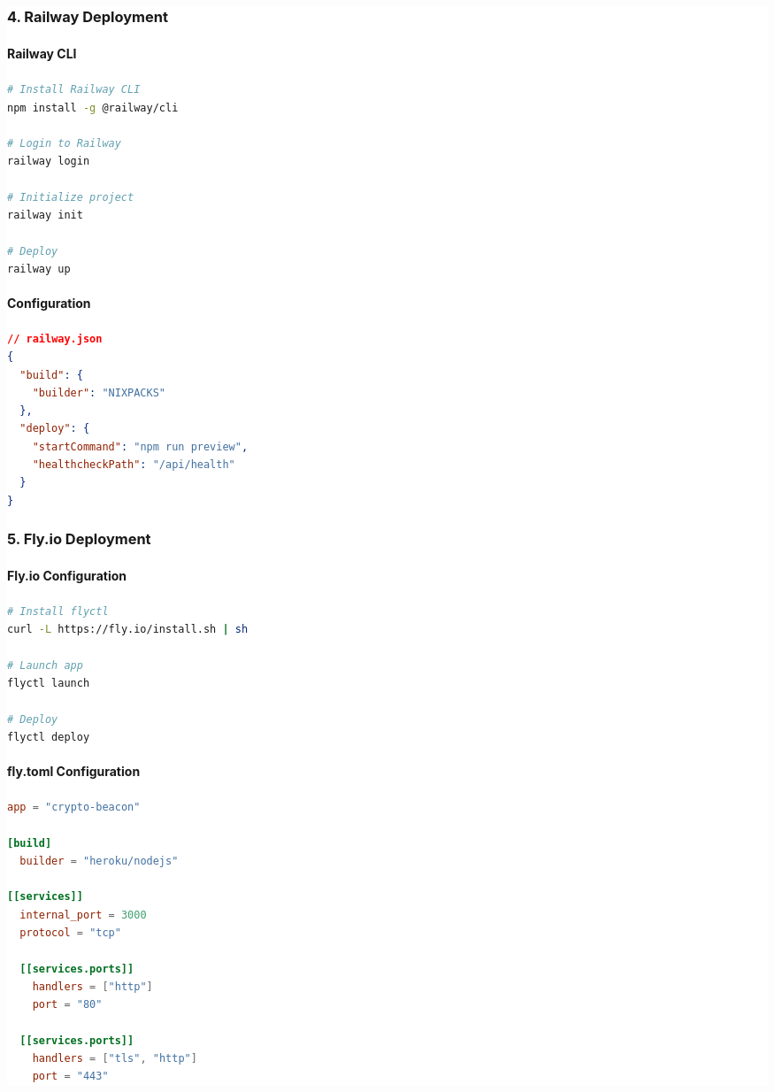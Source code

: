 ### 4. Railway Deployment

#### Railway CLI
```bash
# Install Railway CLI
npm install -g @railway/cli

# Login to Railway
railway login

# Initialize project
railway init

# Deploy
railway up
```

#### Configuration
```json
// railway.json
{
  "build": {
    "builder": "NIXPACKS"
  },
  "deploy": {
    "startCommand": "npm run preview",
    "healthcheckPath": "/api/health"
  }
}
```

### 5. Fly.io Deployment

#### Fly.io Configuration
```bash
# Install flyctl
curl -L https://fly.io/install.sh | sh

# Launch app
flyctl launch

# Deploy
flyctl deploy
```

#### fly.toml Configuration
```toml
app = "crypto-beacon"

[build]
  builder = "heroku/nodejs"

[[services]]
  internal_port = 3000
  protocol = "tcp"

  [[services.ports]]
    handlers = ["http"]
    port = "80"

  [[services.ports]]
    handlers = ["tls", "http"]
    port = "443"

```